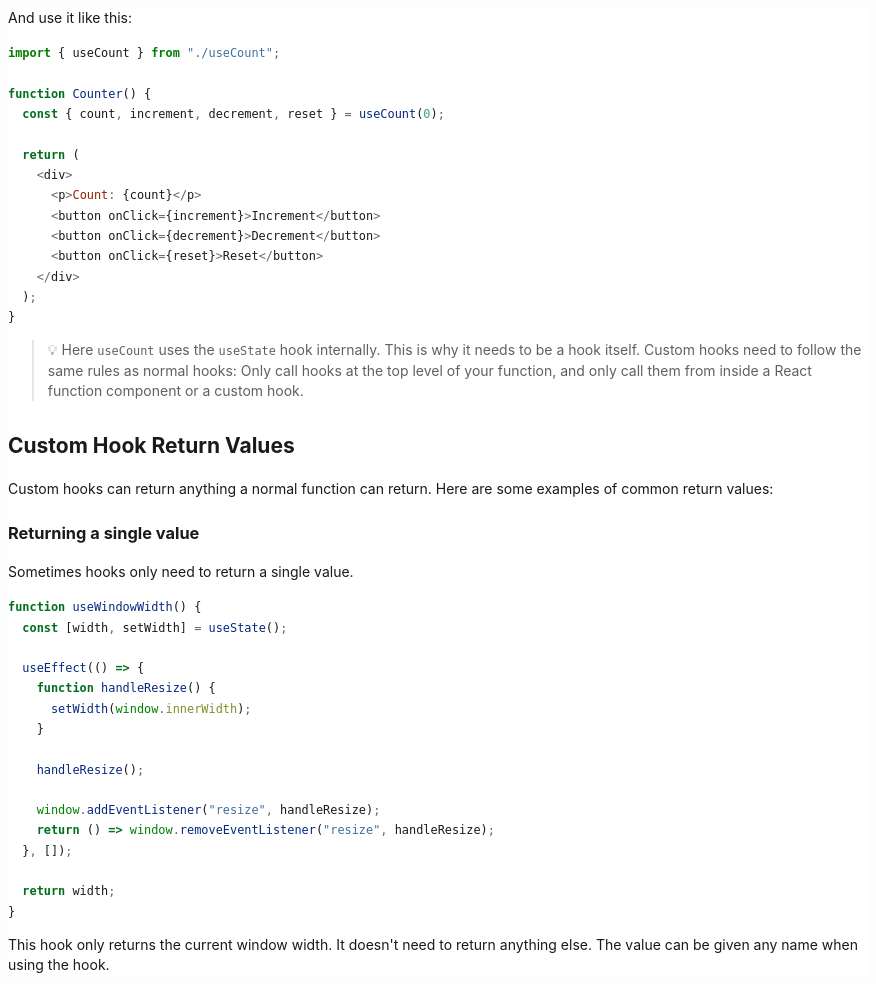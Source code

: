 And use it like this:

```js
import { useCount } from "./useCount";

function Counter() {
  const { count, increment, decrement, reset } = useCount(0);

  return (
    <div>
      <p>Count: {count}</p>
      <button onClick={increment}>Increment</button>
      <button onClick={decrement}>Decrement</button>
      <button onClick={reset}>Reset</button>
    </div>
  );
}
```

> 💡 Here `useCount` uses the `useState` hook internally. This is why it needs to be a hook itself. Custom hooks need to follow the same rules as normal hooks: Only call hooks at the top level of your function, and only call them from inside a React function component or a custom hook.

## Custom Hook Return Values

Custom hooks can return anything a normal function can return. Here are some examples of common return values:

### Returning a single value

Sometimes hooks only need to return a single value.

```js
function useWindowWidth() {
  const [width, setWidth] = useState();

  useEffect(() => {
    function handleResize() {
      setWidth(window.innerWidth);
    }

    handleResize();

    window.addEventListener("resize", handleResize);
    return () => window.removeEventListener("resize", handleResize);
  }, []);

  return width;
}
```

This hook only returns the current window width. It doesn't need to return anything else. The value can be given any name when using the hook.

